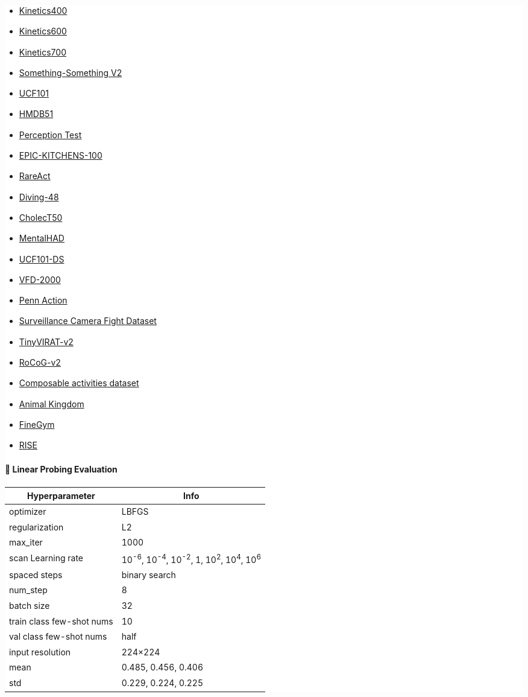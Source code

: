 - [Kinetics400](https://arxiv.org/pdf/1705.06950v1)

- [Kinetics600](https://arxiv.org/pdf/1808.01340v1)

- [Kinetics700](https://arxiv.org/pdf/1907.06987v2)

- [Something-Something V2](https://arxiv.org/pdf/1706.04261v2)

- [UCF101](https://arxiv.org/pdf/1711.03273)

- [HMDB51](https://arxiv.org/pdf/1505.04868)

- [Perception Test](https://arxiv.org/pdf/2305.13786)

- [EPIC-KITCHENS-100](https://arxiv.org/pdf/2006.13256v4)

- [RareAct](https://arxiv.org/pdf/2008.01018v1)

- [Diving-48](https://arxiv.org/pdf/1705.06950v1)

- [CholecT50](https://arxiv.org/pdf/2109.03223v2)

- [MentalHAD](https://arxiv.org/pdf/2406.04649v1)

- [UCF101-DS](https://arxiv.org/pdf/2207.01398v2)

- [VFD-2000](https://arxiv.org/pdf/2209.11477v1)

- [Penn Action](https://openaccess.thecvf.com/content_iccv_2013/papers/Zhang_From_Actemes_to_2013_ICCV_paper.pdf)

- [Surveillance Camera Fight Dataset](https://arxiv.org/pdf/2002.04355v1)

- [TinyVIRAT-v2](https://arxiv.org/pdf/2107.11494v1)

- [RoCoG-v2](https://arxiv.org/pdf/2303.10280v2)

- [Composable activities dataset](https://openaccess.thecvf.com/content_cvpr_2014/papers/Lillo_Discriminative_Hierarchical_Modeling_2014_CVPR_paper.pdf)

- [Animal Kingdom](https://arxiv.org/pdf/2204.08129v2)

- [FineGym](https://arxiv.org/pdf/2004.06704v1)

- [RISE](https://arxiv.org/pdf/2005.06111)


#### 🌸 Linear Probing Evaluation

| Hyperparameter          | Info                   |
|-------------------------|------------------------|
| optimizer               | LBFGS                  |
| regularization          | L2                     |
| max_iter                | 1000                   |
| scan Learning rate      | 10<sup>-6</sup>, 10<sup>-4</sup>, 10<sup>-2</sup>, 1, 10<sup>2</sup>, 10<sup>4</sup>, 10<sup>6</sup> |
| spaced steps            | binary search          |
| num_step                | 8                      |
| batch size              | 32                     |
| train class few-shot nums | 10                   |
| val class few-shot nums   | half                 |
| input resolution        | 224×224                |
| mean                    | 0.485, 0.456, 0.406    |
| std                     | 0.229, 0.224, 0.225    |
